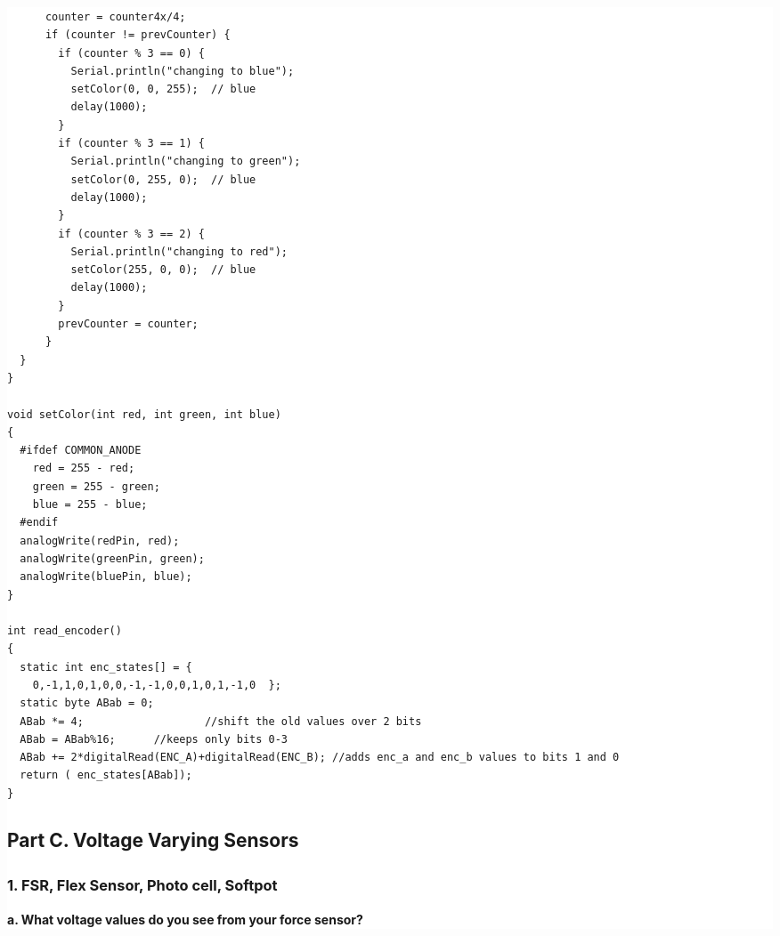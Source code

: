 ```
      counter = counter4x/4;
      if (counter != prevCounter) {
        if (counter % 3 == 0) {
          Serial.println("changing to blue");
          setColor(0, 0, 255);  // blue
          delay(1000);
        }
        if (counter % 3 == 1) {
          Serial.println("changing to green");
          setColor(0, 255, 0);  // blue
          delay(1000);
        }
        if (counter % 3 == 2) {
          Serial.println("changing to red");
          setColor(255, 0, 0);  // blue
          delay(1000);
        }
        prevCounter = counter;
      }
  }
}
 
void setColor(int red, int green, int blue)
{
  #ifdef COMMON_ANODE
    red = 255 - red;
    green = 255 - green;
    blue = 255 - blue;
  #endif
  analogWrite(redPin, red);
  analogWrite(greenPin, green);
  analogWrite(bluePin, blue);  
}

int read_encoder()
{
  static int enc_states[] = {
    0,-1,1,0,1,0,0,-1,-1,0,0,1,0,1,-1,0  };
  static byte ABab = 0;
  ABab *= 4;                   //shift the old values over 2 bits
  ABab = ABab%16;      //keeps only bits 0-3
  ABab += 2*digitalRead(ENC_A)+digitalRead(ENC_B); //adds enc_a and enc_b values to bits 1 and 0
  return ( enc_states[ABab]);
}
```
## Part C. Voltage Varying Sensors 
 
### 1. FSR, Flex Sensor, Photo cell, Softpot

**a. What voltage values do you see from your force sensor?**
